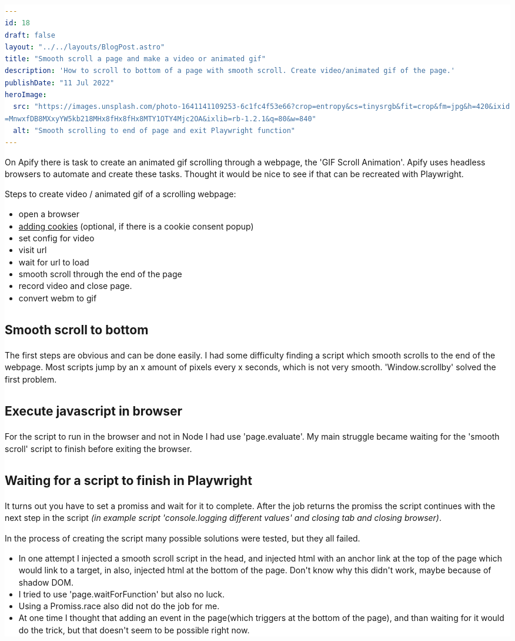 ```yaml
---
id: 18
draft: false
layout: "../../layouts/BlogPost.astro"
title: "Smooth scroll a page and make a video or animated gif"
description: 'How to scroll to bottom of a page with smooth scroll. Create video/animated gif of the page.'
publishDate: "11 Jul 2022"
heroImage:
  src: "https://images.unsplash.com/photo-1641141109253-6c1fc4f53e66?crop=entropy&cs=tinysrgb&fit=crop&fm=jpg&h=420&ixid=MnwxfDB8MXxyYW5kb218MHx8fHx8fHx8MTY1OTY4Mjc2OA&ixlib=rb-1.2.1&q=80&w=840"
  alt: "Smooth scrolling to end of page and exit Playwright function"
---
```


On Apify there is task to create an animated gif scrolling through a webpage, the 'GIF Scroll Animation'. Apify uses headless browsers to automate and create these tasks. 
Thought it would be nice to see if that can be recreated with Playwright.

Steps to create video / animated gif of a scrolling webpage:
- open a browser
- <a href="/blog/use-cookies-accept-consent">adding cookies</a> (optional, if there is a cookie consent popup)
- set config for video
- visit url
- wait for url to load 
- smooth scroll through the end of the page
- record video and close page.
- convert webm to gif

## Smooth scroll to bottom
The first steps are obvious and can be done easily. I had some difficulty finding a script which smooth scrolls to the end of the webpage. Most scripts jump by an x amount of pixels every x seconds, which is not very smooth. 'Window.scrollby' solved the first problem. 

## Execute javascript in browser
For the script to run in the browser and not in Node I had use 'page.evaluate'. My main struggle became waiting for the 'smooth scroll' script to finish before exiting the browser.

## Waiting for a script to finish in Playwright
It turns out you have to set a promiss and wait for it to complete. After the job returns the promiss the script continues with the next step in the script *(in example script 'console.logging different values' and closing tab and closing browser)*. 

In the process of creating the script many possible solutions were tested, but they all failed.
- In one attempt I injected a smooth scroll script in the head, and injected html with an anchor link at the top of the page which would link to a target, in also, injected html at the bottom of the page. Don't know why this didn't work, maybe because of shadow DOM. 
- I tried to use 'page.waitForFunction' but also no luck.
- Using a Promiss.race also did not do the job for me. 
- At one time I thought that adding an event in the page(which triggers at the bottom of the page), and than waiting for it would do the trick, but that doesn't seem to be possible right now.
